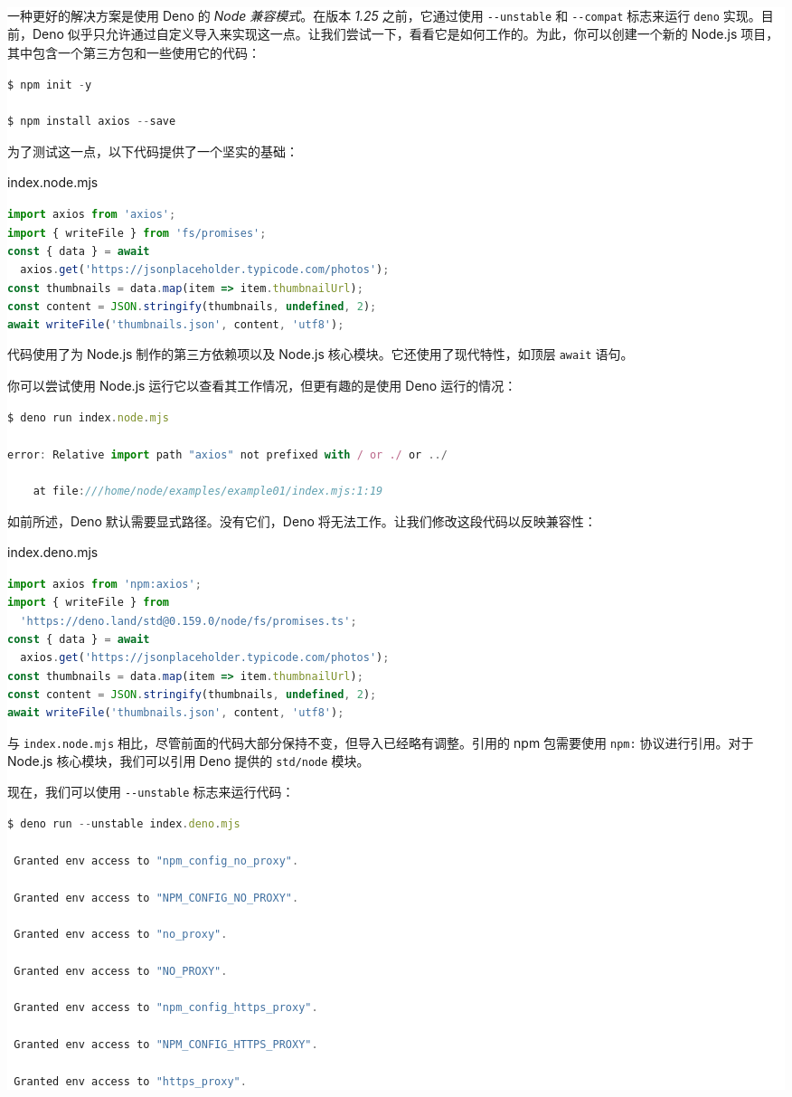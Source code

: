 一种更好的解决方案是使用 Deno 的 *Node 兼容模式*。在版本 *1.25* 之前，它通过使用 `--unstable` 和 `--compat` 标志来运行 `deno` 实现。目前，Deno 似乎只允许通过自定义导入来实现这一点。让我们尝试一下，看看它是如何工作的。为此，你可以创建一个新的 Node.js 项目，其中包含一个第三方包和一些使用它的代码：

```js
$ npm init -y

$ npm install axios --save
```

为了测试这一点，以下代码提供了一个坚实的基础：

index.node.mjs

```js
import axios from 'axios';
import { writeFile } from 'fs/promises';
const { data } = await
  axios.get('https://jsonplaceholder.typicode.com/photos');
const thumbnails = data.map(item => item.thumbnailUrl);
const content = JSON.stringify(thumbnails, undefined, 2);
await writeFile('thumbnails.json', content, 'utf8');
```

代码使用了为 Node.js 制作的第三方依赖项以及 Node.js 核心模块。它还使用了现代特性，如顶层 `await` 语句。

你可以尝试使用 Node.js 运行它以查看其工作情况，但更有趣的是使用 Deno 运行的情况：

```js
$ deno run index.node.mjs

error: Relative import path "axios" not prefixed with / or ./ or ../

    at file:///home/node/examples/example01/index.mjs:1:19
```

如前所述，Deno 默认需要显式路径。没有它们，Deno 将无法工作。让我们修改这段代码以反映兼容性：

index.deno.mjs

```js
import axios from 'npm:axios';
import { writeFile } from
  'https://deno.land/std@0.159.0/node/fs/promises.ts';
const { data } = await
  axios.get('https://jsonplaceholder.typicode.com/photos');
const thumbnails = data.map(item => item.thumbnailUrl);
const content = JSON.stringify(thumbnails, undefined, 2);
await writeFile('thumbnails.json', content, 'utf8');
```

与 `index.node.mjs` 相比，尽管前面的代码大部分保持不变，但导入已经略有调整。引用的 npm 包需要使用 `npm:` 协议进行引用。对于 Node.js 核心模块，我们可以引用 Deno 提供的 `std/node` 模块。

现在，我们可以使用 `--unstable` 标志来运行代码：

```js
$ deno run --unstable index.deno.mjs

 Granted env access to "npm_config_no_proxy".

 Granted env access to "NPM_CONFIG_NO_PROXY".

 Granted env access to "no_proxy".

 Granted env access to "NO_PROXY".

 Granted env access to "npm_config_https_proxy".

 Granted env access to "NPM_CONFIG_HTTPS_PROXY".

 Granted env access to "https_proxy".
```